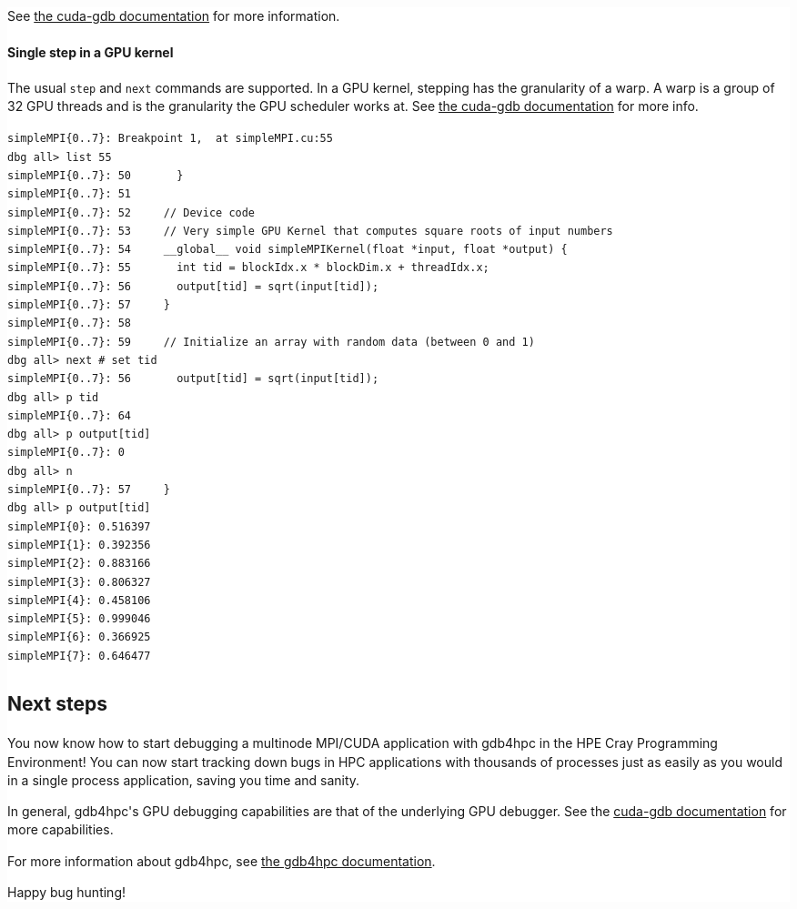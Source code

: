 See [the cuda-gdb documentation](https://docs.nvidia.com/cuda/cuda-gdb/index.html) for more information.

#### Single step in a GPU kernel

The usual `step` and `next` commands are supported. In a GPU kernel, stepping
has the granularity of a warp. A warp is a group of 32 GPU threads and is the
granularity the GPU scheduler works at. See
[the cuda-gdb documentation](https://docs.nvidia.com/cuda/cuda-gdb/index.html#single-stepping)
for more info.

```shell
simpleMPI{0..7}: Breakpoint 1,  at simpleMPI.cu:55
dbg all> list 55
simpleMPI{0..7}: 50       }
simpleMPI{0..7}: 51
simpleMPI{0..7}: 52     // Device code
simpleMPI{0..7}: 53     // Very simple GPU Kernel that computes square roots of input numbers
simpleMPI{0..7}: 54     __global__ void simpleMPIKernel(float *input, float *output) {
simpleMPI{0..7}: 55       int tid = blockIdx.x * blockDim.x + threadIdx.x;
simpleMPI{0..7}: 56       output[tid] = sqrt(input[tid]);
simpleMPI{0..7}: 57     }
simpleMPI{0..7}: 58
simpleMPI{0..7}: 59     // Initialize an array with random data (between 0 and 1)
dbg all> next # set tid
simpleMPI{0..7}: 56       output[tid] = sqrt(input[tid]);
dbg all> p tid
simpleMPI{0..7}: 64
dbg all> p output[tid]
simpleMPI{0..7}: 0
dbg all> n
simpleMPI{0..7}: 57     }
dbg all> p output[tid]
simpleMPI{0}: 0.516397
simpleMPI{1}: 0.392356
simpleMPI{2}: 0.883166
simpleMPI{3}: 0.806327
simpleMPI{4}: 0.458106
simpleMPI{5}: 0.999046
simpleMPI{6}: 0.366925
simpleMPI{7}: 0.646477
```

## Next steps

You now know how to start debugging a multinode MPI/CUDA application with gdb4hpc in the HPE Cray Programming Environment! You can now start tracking down bugs in HPC applications with thousands of processes just as easily as you would in a single process application, saving you time and sanity.

In general, gdb4hpc's GPU debugging capabilities are that of the underlying GPU
debugger. See the [cuda-gdb documentation](https://docs.nvidia.com/cuda/cuda-gdb/index.html)
for more capabilities.

For more information about gdb4hpc, see [the gdb4hpc documentation](https://cpe.ext.hpe.com/docs/latest/debugging-tools/index.html#gdb4hpc).

Happy bug hunting!